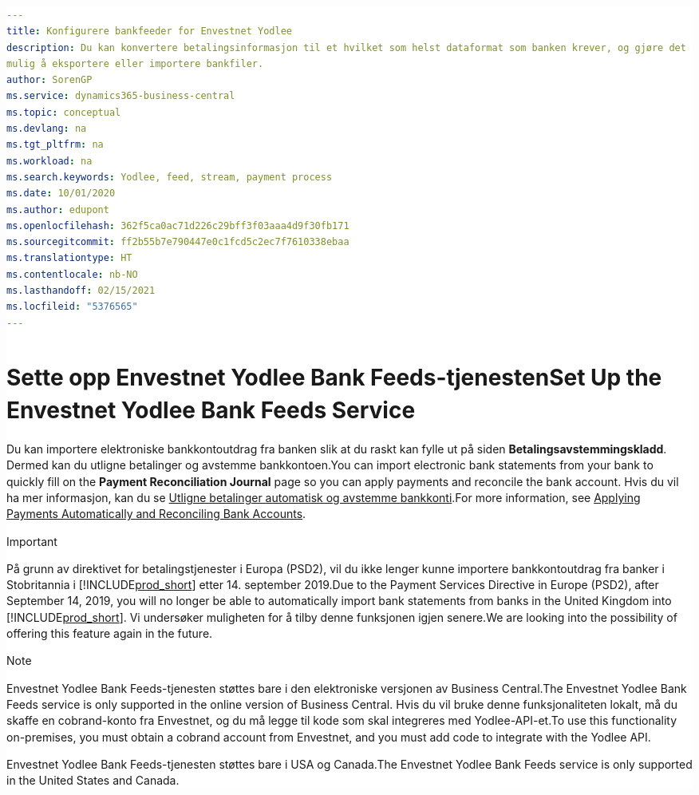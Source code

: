 ```yaml
---
title: Konfigurere bankfeeder for Envestnet Yodlee
description: Du kan konvertere betalingsinformasjon til et hvilket som helst dataformat som banken krever, og gjøre det mulig å eksportere eller importere bankfiler.
author: SorenGP
ms.service: dynamics365-business-central
ms.topic: conceptual
ms.devlang: na
ms.tgt_pltfrm: na
ms.workload: na
ms.search.keywords: Yodlee, feed, stream, payment process
ms.date: 10/01/2020
ms.author: edupont
ms.openlocfilehash: 362f5ca0ac71d226c29bff3f03aaa4d9f30fb171
ms.sourcegitcommit: ff2b55b7e790447e0c1fcd5c2ec7f7610338ebaa
ms.translationtype: HT
ms.contentlocale: nb-NO
ms.lasthandoff: 02/15/2021
ms.locfileid: "5376565"
---
```

# <a name="set-up-the-envestnet-yodlee-bank-feeds-service"></a><span data-ttu-id="d82f3-103">Sette opp Envestnet Yodlee Bank Feeds-tjenesten</span><span class="sxs-lookup"><span data-stu-id="d82f3-103">Set Up the Envestnet Yodlee Bank Feeds Service</span></span>

<span data-ttu-id="d82f3-104">Du kan importere elektroniske bankkontoutdrag fra banken slik at du raskt kan fylle ut på siden **Betalingsavstemmingskladd**. Dermed kan du utligne betalinger og avstemme bankkontoen.</span><span class="sxs-lookup"><span data-stu-id="d82f3-104">You can import electronic bank statements from your bank to quickly fill on the **Payment Reconciliation Journal** page so you can apply payments and reconcile the bank account.</span></span> <span data-ttu-id="d82f3-105">Hvis du vil ha mer informasjon, kan du se [Utligne betalinger automatisk og avstemme bankkonti](receivables-apply-payments-auto-reconcile-bank-accounts.md).</span><span class="sxs-lookup"><span data-stu-id="d82f3-105">For more information, see [Applying Payments Automatically and Reconciling Bank Accounts](receivables-apply-payments-auto-reconcile-bank-accounts.md).</span></span>

> [!IMPORTANT]
> <span data-ttu-id="d82f3-106">På grunn av direktivet for betalingstjenester i Europa (PSD2), vil du ikke lenger kunne importere bankkontoutdrag fra banker i Stobritannia i [!INCLUDE[prod_short](includes/prod_short.md)] etter 14. september 2019.</span><span class="sxs-lookup"><span data-stu-id="d82f3-106">Due to the Payment Services Directive in Europe (PSD2), after September 14, 2019, you will no longer be able to automatically import bank statements from banks in the United Kingdom into [!INCLUDE[prod_short](includes/prod_short.md)].</span></span> <span data-ttu-id="d82f3-107">Vi undersøker muligheten for å tilby denne funksjonen igjen senere.</span><span class="sxs-lookup"><span data-stu-id="d82f3-107">We are looking into the possibility of offering this feature again in the future.</span></span>

> [!NOTE]
> <span data-ttu-id="d82f3-108">Envestnet Yodlee Bank Feeds-tjenesten støttes bare i den elektroniske versjonen av Business Central.</span><span class="sxs-lookup"><span data-stu-id="d82f3-108">The Envestnet Yodlee Bank Feeds service is only supported in the online version of Business Central.</span></span> <span data-ttu-id="d82f3-109">Hvis du vil bruke denne funksjonaliteten lokalt, må du skaffe en cobrand-konto fra Envestnet, og du må legge til kode som skal integreres med Yodlee-API-et.</span><span class="sxs-lookup"><span data-stu-id="d82f3-109">To use this functionality on-premises, you must obtain a cobrand account from Envestnet, and you must add code to integrate with the Yodlee API.</span></span>
>
> <span data-ttu-id="d82f3-110">Envestnet Yodlee Bank Feeds-tjenesten støttes bare i USA og Canada.</span><span class="sxs-lookup"><span data-stu-id="d82f3-110">The Envestnet Yodlee Bank Feeds service is only supported in the United States and Canada.</span></span>